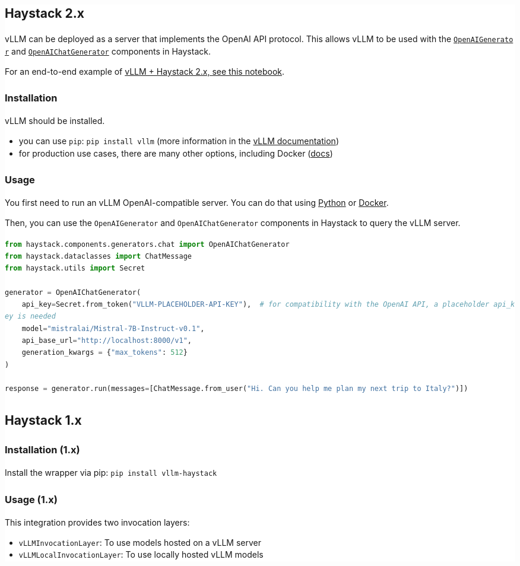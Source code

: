 ## Haystack 2.x

vLLM can be deployed as a server that implements the OpenAI API protocol.
This allows vLLM to be used with the [`OpenAIGenerator`](https://docs.haystack.deepset.ai/docs/openaigenerator) and [`OpenAIChatGenerator`](https://docs.haystack.deepset.ai/docs/openaichatgenerator) components in Haystack.

For an end-to-end example of [vLLM + Haystack 2.x, see this notebook](https://colab.research.google.com/github/deepset-ai/haystack-cookbook/blob/main/notebooks/vllm_inference_engine.ipynb).


### Installation
vLLM should be installed.
- you can use `pip`: `pip install vllm` (more information in the [vLLM documentation](https://docs.vllm.ai/en/latest/getting_started/installation.html))
- for production use cases, there are many other options, including Docker ([docs](https://docs.vllm.ai/en/latest/serving/deploying_with_docker.html))

### Usage
You first need to run an vLLM OpenAI-compatible server. You can do that using [Python](https://docs.vllm.ai/en/latest/getting_started/quickstart.html#openai-compatible-server) or [Docker](https://docs.vllm.ai/en/latest/serving/deploying_with_docker.html). 

Then, you can use the `OpenAIGenerator` and `OpenAIChatGenerator` components in Haystack to query the vLLM server.

```python
from haystack.components.generators.chat import OpenAIChatGenerator
from haystack.dataclasses import ChatMessage
from haystack.utils import Secret

generator = OpenAIChatGenerator(
    api_key=Secret.from_token("VLLM-PLACEHOLDER-API-KEY"),  # for compatibility with the OpenAI API, a placeholder api_key is needed
    model="mistralai/Mistral-7B-Instruct-v0.1",
    api_base_url="http://localhost:8000/v1",
    generation_kwargs = {"max_tokens": 512}
)

response = generator.run(messages=[ChatMessage.from_user("Hi. Can you help me plan my next trip to Italy?")])
```

## Haystack 1.x

### Installation (1.x)
Install the wrapper via pip:  `pip install vllm-haystack`

### Usage (1.x)
This integration provides two invocation layers:
- `vLLMInvocationLayer`: To use models hosted on a vLLM server
- `vLLMLocalInvocationLayer`: To use locally hosted vLLM models
